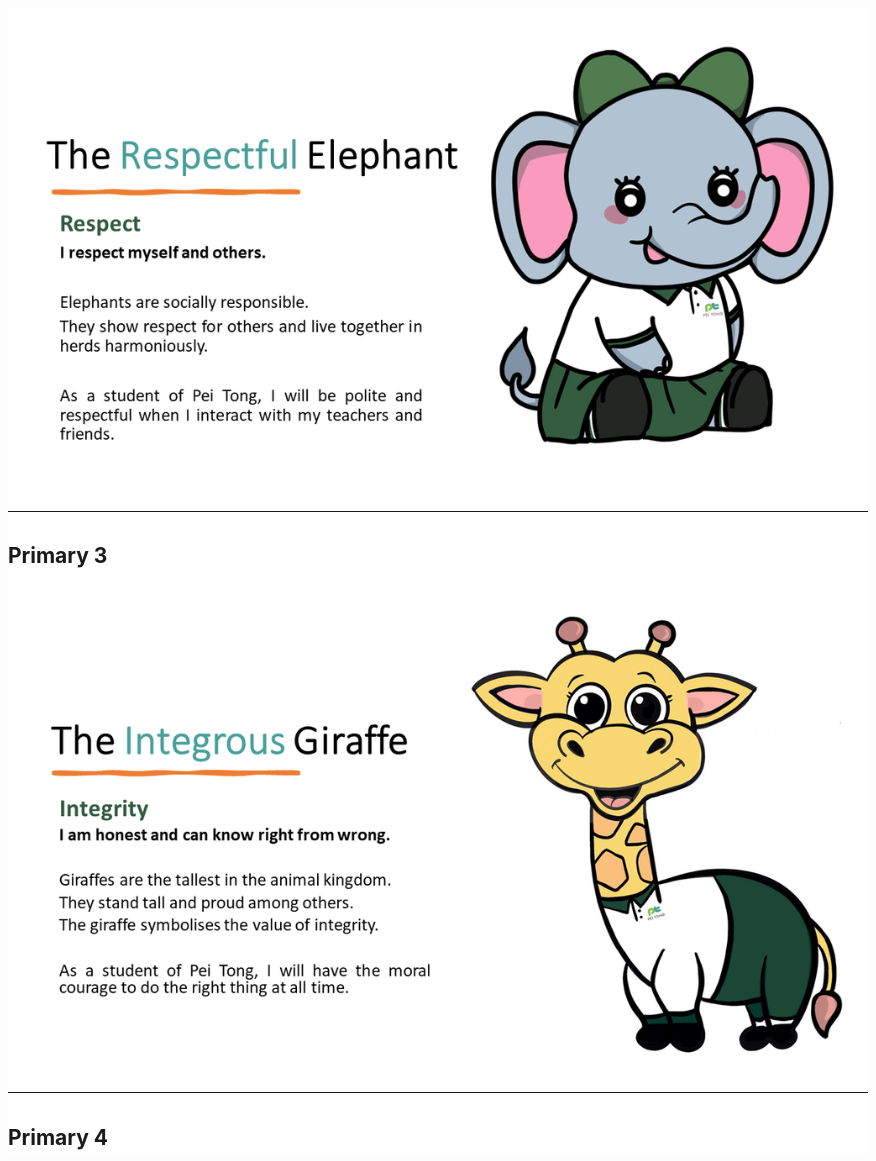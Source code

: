 <img style="width: 100%" height="auto" width="100%" alt="" src="/images/P2_Respectful_Elephant.png">
</div>
<hr>
<h2>Primary 3</h2>
<div class="isomer-image-wrapper">
<img style="width: 100%" height="auto" width="100%" alt="" src="/images/P3_Integrous_Giraffe.png">
</div>
<hr>
<h2>Primary 4</h2>
<div class="isomer-image-wrapper">